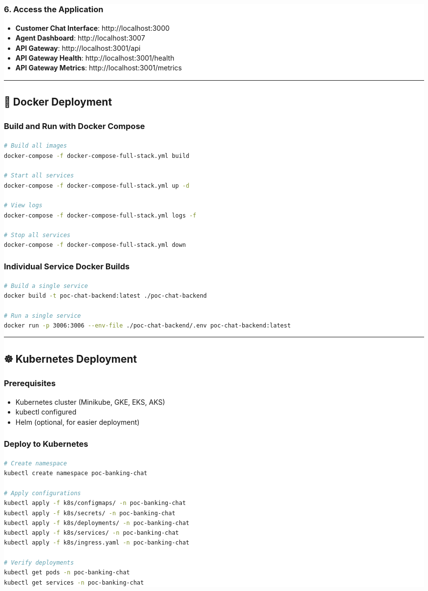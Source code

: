 ### 6. Access the Application

- **Customer Chat Interface**: http://localhost:3000
- **Agent Dashboard**: http://localhost:3007
- **API Gateway**: http://localhost:3001/api
- **API Gateway Health**: http://localhost:3001/health
- **API Gateway Metrics**: http://localhost:3001/metrics

---

## 🐳 Docker Deployment

### Build and Run with Docker Compose

```bash
# Build all images
docker-compose -f docker-compose-full-stack.yml build

# Start all services
docker-compose -f docker-compose-full-stack.yml up -d

# View logs
docker-compose -f docker-compose-full-stack.yml logs -f

# Stop all services
docker-compose -f docker-compose-full-stack.yml down
```

### Individual Service Docker Builds

```bash
# Build a single service
docker build -t poc-chat-backend:latest ./poc-chat-backend

# Run a single service
docker run -p 3006:3006 --env-file ./poc-chat-backend/.env poc-chat-backend:latest
```

---

## ☸️ Kubernetes Deployment

### Prerequisites
- Kubernetes cluster (Minikube, GKE, EKS, AKS)
- kubectl configured
- Helm (optional, for easier deployment)

### Deploy to Kubernetes

```bash
# Create namespace
kubectl create namespace poc-banking-chat

# Apply configurations
kubectl apply -f k8s/configmaps/ -n poc-banking-chat
kubectl apply -f k8s/secrets/ -n poc-banking-chat
kubectl apply -f k8s/deployments/ -n poc-banking-chat
kubectl apply -f k8s/services/ -n poc-banking-chat
kubectl apply -f k8s/ingress.yaml -n poc-banking-chat

# Verify deployments
kubectl get pods -n poc-banking-chat
kubectl get services -n poc-banking-chat
```